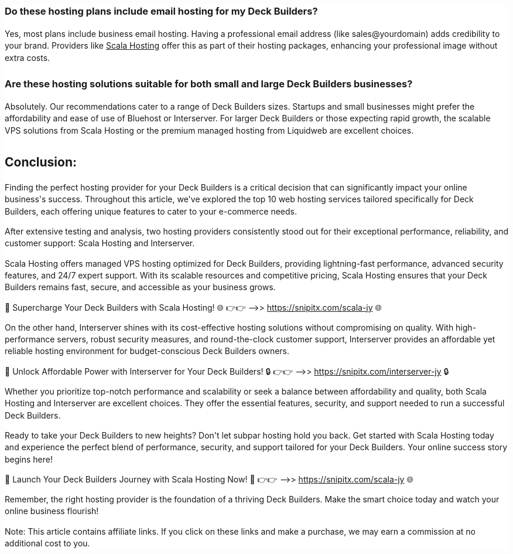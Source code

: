 ### Do these hosting plans include email hosting for my Deck Builders? 
Yes, most plans include business email hosting. Having a professional email address (like sales@yourdomain) adds credibility to your brand. Providers like [Scala Hosting](https://snipitx.com/scala-jy) offer this as part of their hosting packages, enhancing your professional image without extra costs.

### Are these hosting solutions suitable for both small and large Deck Builders businesses? 
Absolutely. Our recommendations cater to a range of Deck Builders sizes. Startups and small businesses might prefer the affordability and ease of use of Bluehost or Interserver. For larger Deck Builders or those expecting rapid growth, the scalable VPS solutions from Scala Hosting or the premium managed hosting from Liquidweb are excellent choices.

## Conclusion:

Finding the perfect hosting provider for your Deck Builders is a critical decision that can significantly impact your online business's success. Throughout this article, we've explored the top 10 web hosting services tailored specifically for Deck Builders, each offering unique features to cater to your e-commerce needs.

After extensive testing and analysis, two hosting providers consistently stood out for their exceptional performance, reliability, and customer support: Scala Hosting and Interserver.

Scala Hosting offers managed VPS hosting optimized for Deck Builders, providing lightning-fast performance, advanced security features, and 24/7 expert support. With its scalable resources and competitive pricing, Scala Hosting ensures that your Deck Builders remains fast, secure, and accessible as your business grows.

🚀 Supercharge Your Deck Builders with Scala Hosting! 🌐
👉👉 -->> https://snipitx.com/scala-jy 🌐

On the other hand, Interserver shines with its cost-effective hosting solutions without compromising on quality. With high-performance servers, robust security measures, and round-the-clock customer support, Interserver provides an affordable yet reliable hosting environment for budget-conscious Deck Builders owners.

💸 Unlock Affordable Power with Interserver for Your Deck Builders! 🔒
👉👉 -->> https://snipitx.com/interserver-jy 🔒

Whether you prioritize top-notch performance and scalability or seek a balance between affordability and quality, both Scala Hosting and Interserver are excellent choices. They offer the essential features, security, and support needed to run a successful Deck Builders.

Ready to take your Deck Builders to new heights? Don't let subpar hosting hold you back. Get started with Scala Hosting today and experience the perfect blend of performance, security, and support tailored for your Deck Builders. Your online success story begins here!

🚀 Launch Your Deck Builders Journey with Scala Hosting Now! 🌟
👉👉 -->> https://snipitx.com/scala-jy 🌐

Remember, the right hosting provider is the foundation of a thriving Deck Builders. Make the smart choice today and watch your online business flourish!

Note: This article contains affiliate links. If you click on these links and make a purchase, we may earn a commission at no additional cost to you.